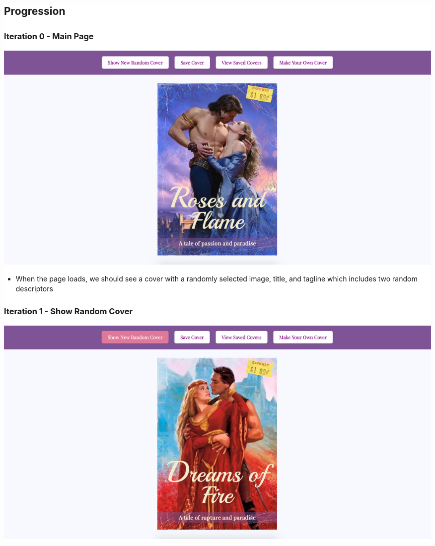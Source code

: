 ## Progression

### Iteration 0 - Main Page

<img src="./assets/romcom/romcom-home.png" alt="Homepage">

- When the page loads, we should see a cover with a randomly selected image, title, and tagline which includes two random descriptors

### Iteration 1 - Show Random Cover

<img src="./assets/romcom/romcom-random.png" alt="Randomize">
